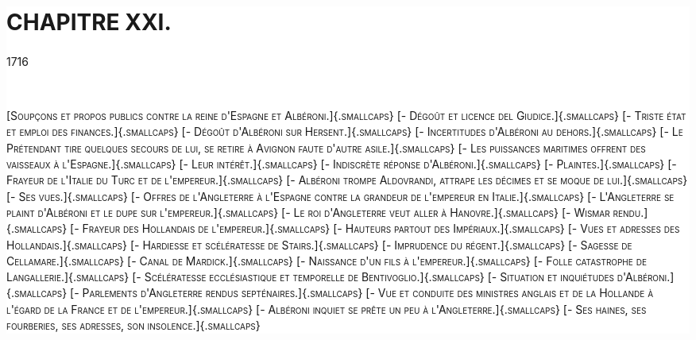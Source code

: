 # CHAPITRE XXI.

1716

<p> </p>

<span style="font-variant:small-caps;display:inline;">[Soupçons et propos publics contre la reine d'Espagne et Albéroni.]{.smallcaps}</span>
<span style="font-variant:small-caps;display:inline;">[- Dégoût et licence del Giudice.]{.smallcaps}</span>
<span style="font-variant:small-caps;display:inline;">[- Triste état et emploi des finances.]{.smallcaps}</span>
<span style="font-variant:small-caps;display:inline;">[- Dégoût d'Albéroni sur Hersent.]{.smallcaps}</span>
<span style="font-variant:small-caps;display:inline;">[- Incertitudes d'Albéroni au dehors.]{.smallcaps}</span>
<span style="font-variant:small-caps;display:inline;">[- Le Prétendant tire quelques secours de lui, se retire à Avignon faute d'autre asile.]{.smallcaps}</span>
<span style="font-variant:small-caps;display:inline;">[- Les puissances maritimes offrent des vaisseaux à l'Espagne.]{.smallcaps}</span>
<span style="font-variant:small-caps;display:inline;">[- Leur intérêt.]{.smallcaps}</span>
<span style="font-variant:small-caps;display:inline;">[- Indiscrète réponse d'Albéroni.]{.smallcaps}</span>
<span style="font-variant:small-caps;display:inline;">[- Plaintes.]{.smallcaps}</span>
<span style="font-variant:small-caps;display:inline;">[- Frayeur de l'Italie du Turc et de l'empereur.]{.smallcaps}</span>
<span style="font-variant:small-caps;display:inline;">[- Albéroni trompe Aldovrandi, attrape les décimes et se moque de lui.]{.smallcaps}</span>
<span style="font-variant:small-caps;display:inline;">[- Ses vues.]{.smallcaps}</span>
<span style="font-variant:small-caps;display:inline;">[- Offres de l'Angleterre à l'Espagne contre la grandeur de l'empereur en Italie.]{.smallcaps}</span>
<span style="font-variant:small-caps;display:inline;">[- L'Angleterre se plaint d'Albéroni et le dupe sur l'empereur.]{.smallcaps}</span>
<span style="font-variant:small-caps;display:inline;">[- Le roi d'Angleterre veut aller à Hanovre.]{.smallcaps}</span>
<span style="font-variant:small-caps;display:inline;">[- Wismar rendu.]{.smallcaps}</span>
<span style="font-variant:small-caps;display:inline;">[- Frayeur des Hollandais de l'empereur.]{.smallcaps}</span>
<span style="font-variant:small-caps;display:inline;">[- Hauteurs partout des Impériaux.]{.smallcaps}</span>
<span style="font-variant:small-caps;display:inline;">[- Vues et adresses des Hollandais.]{.smallcaps}</span>
<span style="font-variant:small-caps;display:inline;">[- Hardiesse et scélératesse de Stairs.]{.smallcaps}</span>
<span style="font-variant:small-caps;display:inline;">[- Imprudence du régent.]{.smallcaps}</span>
<span style="font-variant:small-caps;display:inline;">[- Sagesse de Cellamare.]{.smallcaps}</span>
<span style="font-variant:small-caps;display:inline;">[- Canal de Mardick.]{.smallcaps}</span>
<span style="font-variant:small-caps;display:inline;">[- Naissance d'un fils à l'empereur.]{.smallcaps}</span>
<span style="font-variant:small-caps;display:inline;">[- Folle catastrophe de Langallerie.]{.smallcaps}</span>
<span style="font-variant:small-caps;display:inline;">[- Scélératesse ecclésiastique et temporelle de Bentivoglio.]{.smallcaps}</span>
<span style="font-variant:small-caps;display:inline;">[- Situation et inquiétudes d'Albéroni.]{.smallcaps}</span>
<span style="font-variant:small-caps;display:inline;">[- Parlements d'Angleterre rendus septénaires.]{.smallcaps}</span>
<span style="font-variant:small-caps;display:inline;">[- Vue et conduite des ministres anglais et de la Hollande à l'égard de la France et de l'empereur.]{.smallcaps}</span>
<span style="font-variant:small-caps;display:inline;">[- Albéroni inquiet se prête un peu à l'Angleterre.]{.smallcaps}</span>
<span style="font-variant:small-caps;display:inline;">[- Ses haines, ses fourberies, ses adresses, son insolence.]{.smallcaps}</span>